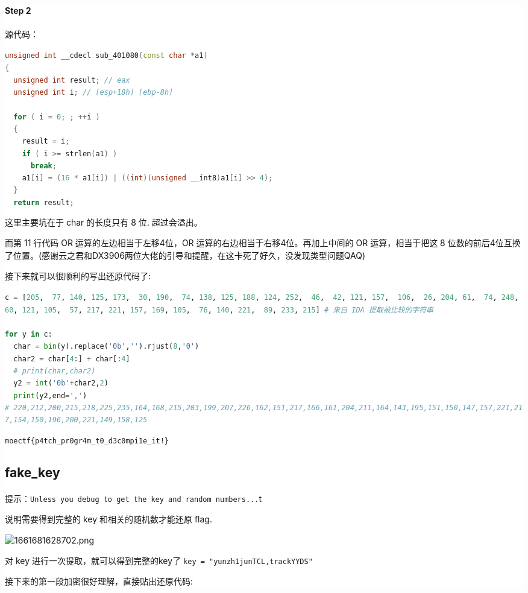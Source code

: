 #### Step 2

源代码：

```c++
unsigned int __cdecl sub_401080(const char *a1)
{
  unsigned int result; // eax
  unsigned int i; // [esp+18h] [ebp-8h]

  for ( i = 0; ; ++i )
  {
    result = i;
    if ( i >= strlen(a1) )
      break;
    a1[i] = (16 * a1[i]) | ((int)(unsigned __int8)a1[i] >> 4);
  }
  return result;
```

这里主要坑在于 char 的长度只有 8 位. 超过会溢出。

而第 11 行代码 OR 运算的左边相当于左移4位，OR 运算的右边相当于右移4位。再加上中间的 OR 运算，相当于把这 8 位数的前后4位互换了位置。(感谢云之君和DX3906两位大佬的引导和提醒，在这卡死了好久，没发现类型问题QAQ)

接下来就可以很顺利的写出还原代码了:

```python
c = [205,  77, 140, 125, 173,  30, 190,  74, 138, 125, 188, 124, 252,  46,  42, 121, 157,  106,  26, 204, 61,  74, 248,  60, 121, 105,  57, 217, 221, 157, 169, 105,  76, 140, 221,  89, 233, 215] # 来自 IDA 提取被比较的字符串

for y in c:
  char = bin(y).replace('0b','').rjust(8,'0')
  char2 = char[4:] + char[:4]
  # print(char,char2)
  y2 = int('0b'+char2,2)
  print(y2,end=',')
# 220,212,200,215,218,225,235,164,168,215,203,199,207,226,162,151,217,166,161,204,211,164,143,195,151,150,147,157,221,217,154,150,196,200,221,149,158,125
```

`moectf{p4tch_pr0gr4m_t0_d3c0mpi1e_it!}`

## fake_key

提示：`Unless you debug to get the key and random numbers...`t

说明需要得到完整的 key 和相关的随机数才能还原 flag.

![1661681628702.png](https://cdn.liil.cc/2022/08/28/630b3fde85a38.png)

对 key 进行一次提取，就可以得到完整的key了 `key = "yunzh1junTCL,trackYYDS"`

接下来的第一段加密很好理解，直接贴出还原代码:
